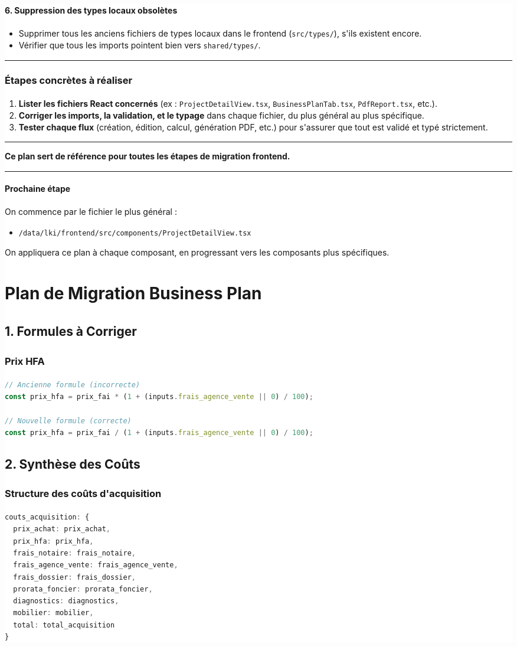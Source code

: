 #### 6. Suppression des types locaux obsolètes
- Supprimer tous les anciens fichiers de types locaux dans le frontend (`src/types/`), s'ils existent encore.
- Vérifier que tous les imports pointent bien vers `shared/types/`.

---

### Étapes concrètes à réaliser

1. **Lister les fichiers React concernés** (ex : `ProjectDetailView.tsx`, `BusinessPlanTab.tsx`, `PdfReport.tsx`, etc.).
2. **Corriger les imports, la validation, et le typage** dans chaque fichier, du plus général au plus spécifique.
3. **Tester chaque flux** (création, édition, calcul, génération PDF, etc.) pour s'assurer que tout est validé et typé strictement.

---

**Ce plan sert de référence pour toutes les étapes de migration frontend.**

---

#### Prochaine étape

On commence par le fichier le plus général :
- `/data/lki/frontend/src/components/ProjectDetailView.tsx`

On appliquera ce plan à chaque composant, en progressant vers les composants plus spécifiques. 

# Plan de Migration Business Plan

## 1. Formules à Corriger

### Prix HFA
```typescript
// Ancienne formule (incorrecte)
const prix_hfa = prix_fai * (1 + (inputs.frais_agence_vente || 0) / 100);

// Nouvelle formule (correcte)
const prix_hfa = prix_fai / (1 + (inputs.frais_agence_vente || 0) / 100);
```

## 2. Synthèse des Coûts

### Structure des coûts d'acquisition
```typescript
couts_acquisition: {
  prix_achat: prix_achat,
  prix_hfa: prix_hfa,
  frais_notaire: frais_notaire,
  frais_agence_vente: frais_agence_vente,
  frais_dossier: frais_dossier,
  prorata_foncier: prorata_foncier,
  diagnostics: diagnostics,
  mobilier: mobilier,
  total: total_acquisition
}
```
